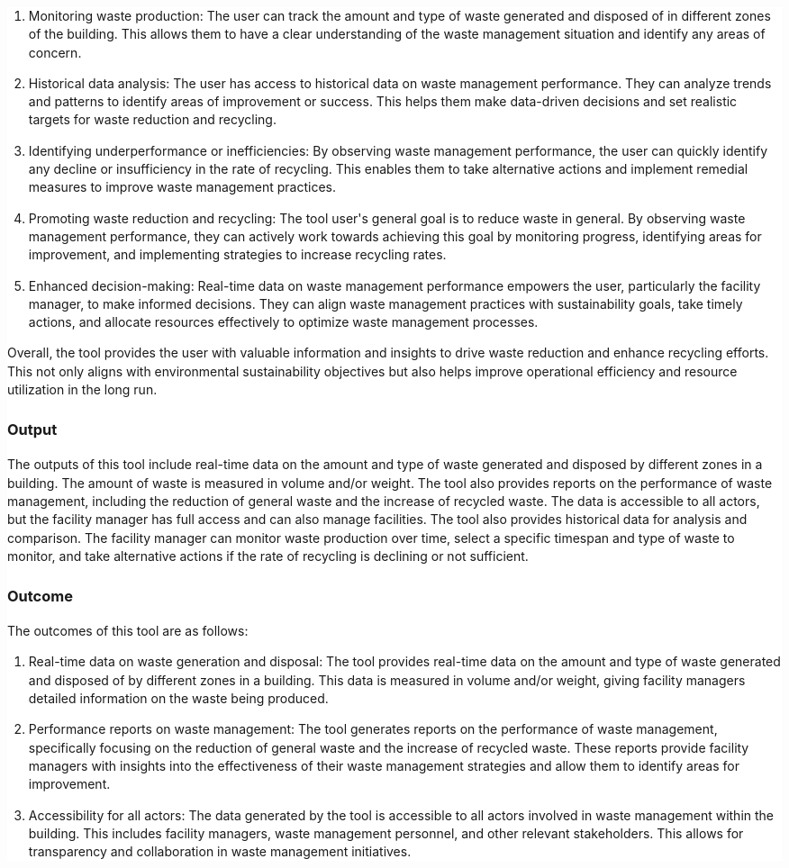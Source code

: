 1. Monitoring waste production: The user can track the amount and type of waste generated and disposed of in different zones of the building. This allows them to have a clear understanding of the waste management situation and identify any areas of concern.

2. Historical data analysis: The user has access to historical data on waste management performance. They can analyze trends and patterns to identify areas of improvement or success. This helps them make data-driven decisions and set realistic targets for waste reduction and recycling.

3. Identifying underperformance or inefficiencies: By observing waste management performance, the user can quickly identify any decline or insufficiency in the rate of recycling. This enables them to take alternative actions and implement remedial measures to improve waste management practices.

4. Promoting waste reduction and recycling: The tool user's general goal is to reduce waste in general. By observing waste management performance, they can actively work towards achieving this goal by monitoring progress, identifying areas for improvement, and implementing strategies to increase recycling rates.

5. Enhanced decision-making: Real-time data on waste management performance empowers the user, particularly the facility manager, to make informed decisions. They can align waste management practices with sustainability goals, take timely actions, and allocate resources effectively to optimize waste management processes.

Overall, the tool provides the user with valuable information and insights to drive waste reduction and enhance recycling efforts. This not only aligns with environmental sustainability objectives but also helps improve operational efficiency and resource utilization in the long run.



### Output

The outputs of this tool include real-time data on the amount and type of waste generated and disposed by different zones in a building. The amount of waste is measured in volume and/or weight. The tool also provides reports on the performance of waste management, including the reduction of general waste and the increase of recycled waste. The data is accessible to all actors, but the facility manager has full access and can also manage facilities. The tool also provides historical data for analysis and comparison. The facility manager can monitor waste production over time, select a specific timespan and type of waste to monitor, and take alternative actions if the rate of recycling is declining or not sufficient.



### Outcome

The outcomes of this tool are as follows:

1. Real-time data on waste generation and disposal: The tool provides real-time data on the amount and type of waste generated and disposed of by different zones in a building. This data is measured in volume and/or weight, giving facility managers detailed information on the waste being produced.

2. Performance reports on waste management: The tool generates reports on the performance of waste management, specifically focusing on the reduction of general waste and the increase of recycled waste. These reports provide facility managers with insights into the effectiveness of their waste management strategies and allow them to identify areas for improvement.

3. Accessibility for all actors: The data generated by the tool is accessible to all actors involved in waste management within the building. This includes facility managers, waste management personnel, and other relevant stakeholders. This allows for transparency and collaboration in waste management initiatives.
